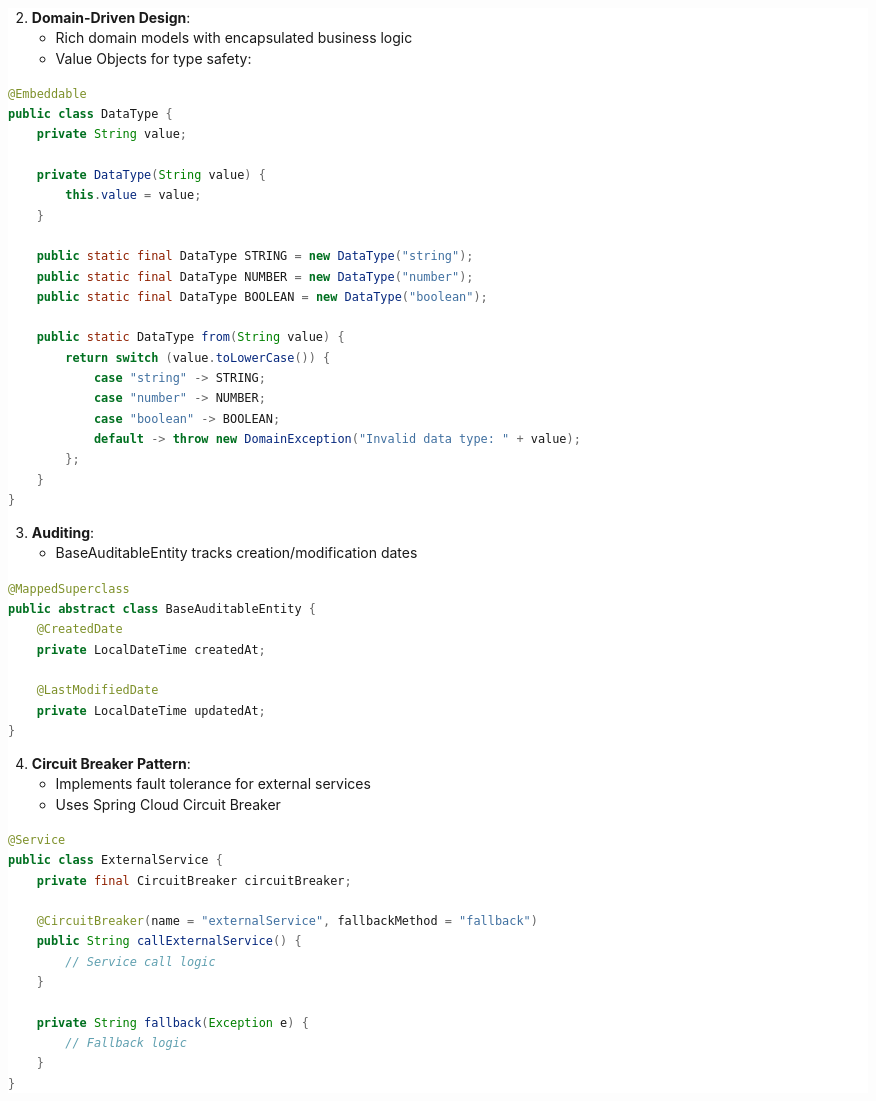 2. **Domain-Driven Design**:
   - Rich domain models with encapsulated business logic
   - Value Objects for type safety:
   
```java
@Embeddable
public class DataType {
    private String value;
    
    private DataType(String value) {
        this.value = value;
    }
    
    public static final DataType STRING = new DataType("string");
    public static final DataType NUMBER = new DataType("number");
    public static final DataType BOOLEAN = new DataType("boolean");
    
    public static DataType from(String value) {
        return switch (value.toLowerCase()) {
            case "string" -> STRING;
            case "number" -> NUMBER;
            case "boolean" -> BOOLEAN;
            default -> throw new DomainException("Invalid data type: " + value);
        };
    }
}
```

3. **Auditing**:
   - BaseAuditableEntity tracks creation/modification dates
   
```java
@MappedSuperclass
public abstract class BaseAuditableEntity {
    @CreatedDate
    private LocalDateTime createdAt;
    
    @LastModifiedDate
    private LocalDateTime updatedAt;
}
```

4. **Circuit Breaker Pattern**:
   - Implements fault tolerance for external services
   - Uses Spring Cloud Circuit Breaker
   
```java
@Service
public class ExternalService {
    private final CircuitBreaker circuitBreaker;
    
    @CircuitBreaker(name = "externalService", fallbackMethod = "fallback")
    public String callExternalService() {
        // Service call logic
    }
    
    private String fallback(Exception e) {
        // Fallback logic
    }
}
```
